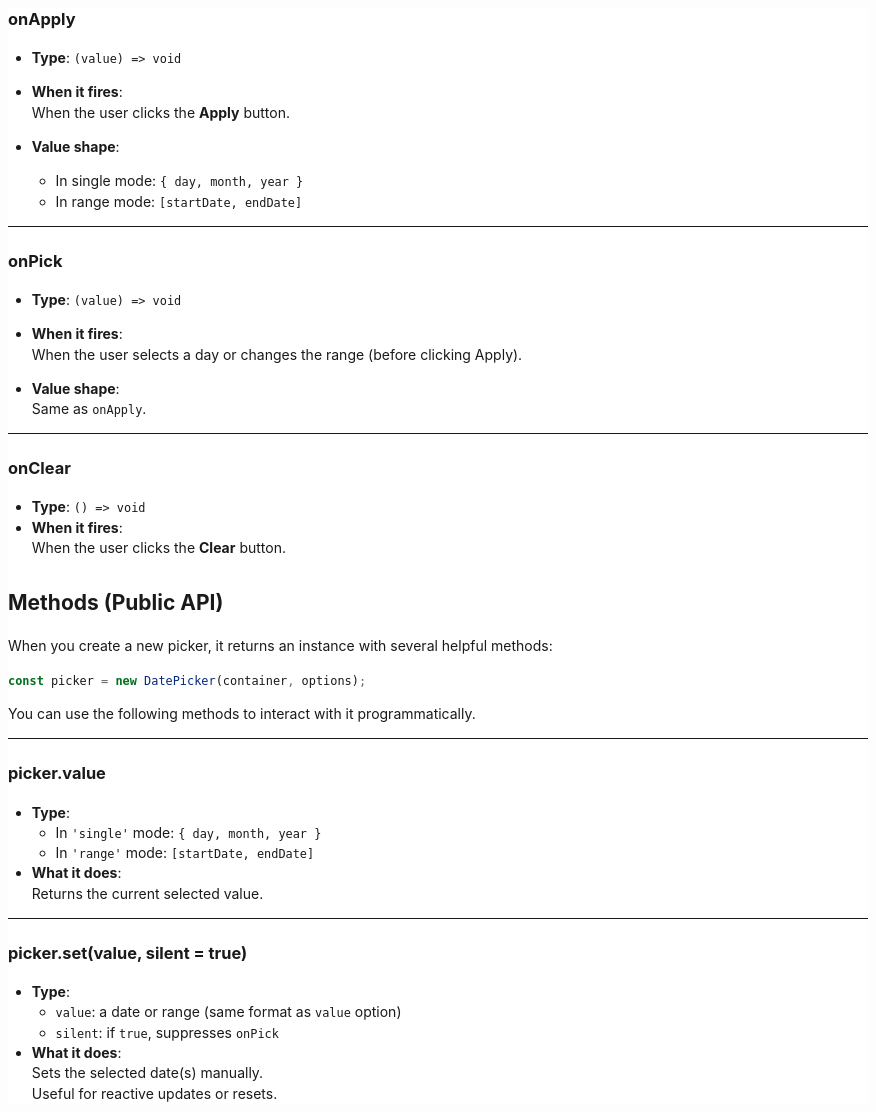 
### onApply

- **Type**: `(value) => void`
- **When it fires**:  
  When the user clicks the **Apply** button.

- **Value shape**:  
  - In single mode: `{ day, month, year }`  
  - In range mode: `[startDate, endDate]`

---

### onPick

- **Type**: `(value) => void`
- **When it fires**:  
  When the user selects a day or changes the range (before clicking Apply).

- **Value shape**:  
  Same as `onApply`.

---

### onClear

- **Type**: `() => void`
- **When it fires**:  
  When the user clicks the **Clear** button.

## Methods (Public API)

When you create a new picker, it returns an instance with several helpful methods:

```js
const picker = new DatePicker(container, options);
```

You can use the following methods to interact with it programmatically.

---

### picker.value

- **Type**:  
  - In `'single'` mode: `{ day, month, year }`  
  - In `'range'` mode: `[startDate, endDate]`
- **What it does**:  
  Returns the current selected value.

---

### picker.set(value, silent = true)

- **Type**:  
  - `value`: a date or range (same format as `value` option)  
  - `silent`: if `true`, suppresses `onPick`
- **What it does**:  
  Sets the selected date(s) manually.  
  Useful for reactive updates or resets.
